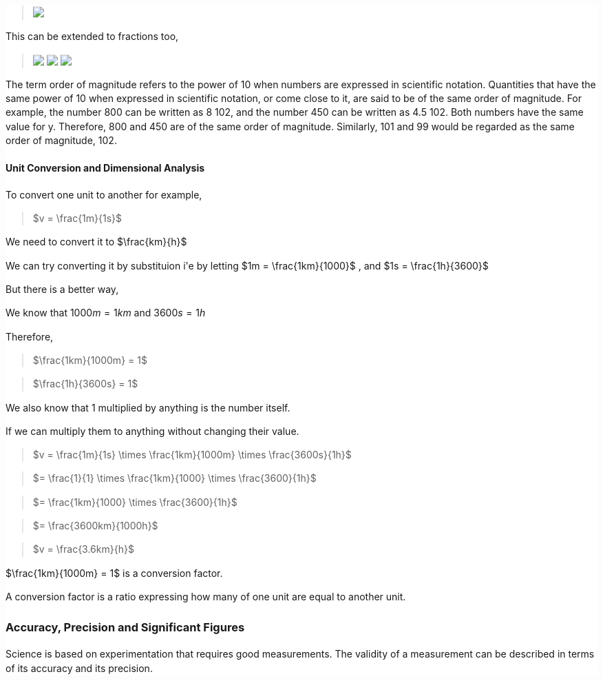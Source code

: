 >  <img style="transform: translateY(0.1em); background: white;" src="https://render.githubusercontent.com/render/math?math=x%20%5Ctimes%2010%5Ey">

This can be extended to fractions too,

>  <img style="transform: translateY(0.1em); background: white;" src="https://render.githubusercontent.com/render/math?math=%3D%20%5Cfrac%7B2%7D%7B50%7D"> 
>  <img style="transform: translateY(0.1em); background: white;" src="https://render.githubusercontent.com/render/math?math=%3D%200.04">
>  <img style="transform: translateY(0.1em); background: white;" src="https://render.githubusercontent.com/render/math?math=%3D%204%20%5Ctimes%2010%5E%20%7B-2%7D">

The term order of magnitude refers to the power of 10 when numbers are expressed in scientific notation. 
Quantities that have the same power of 10 when expressed in scientific notation, or come close to it, are said to be of the same order of magnitude.
For example, the number 800 can be written as 8 102, and the number 450 can be written as 4.5 102. Both numbers have the
same value for y. Therefore, 800 and 450 are of the same order of magnitude. Similarly, 101 and 99 would be regarded as the
same order of magnitude, 102.

#### Unit Conversion and Dimensional Analysis

To convert one unit to another for example, 
> $v = \frac{1m}{1s}$

We need to convert it to $\frac{km}{h}$

We can try converting it by substituion i'e by letting $1m = \frac{1km}{1000}$ , and $1s = \frac{1h}{3600}$

But there is a better way, 

We know that $1000m = 1km$ and $3600s = 1h$

Therefore, 

> $\frac{1km}{1000m} = 1$

> $\frac{1h}{3600s} = 1$


We also know that $1$ multiplied by anything is the number itself.

If we can multiply them to anything without changing their value.

> $v = \frac{1m}{1s} \times \frac{1km}{1000m} \times \frac{3600s}{1h}$

> $= \frac{1}{1} \times \frac{1km}{1000} \times \frac{3600}{1h}$

> $= \frac{1km}{1000} \times \frac{3600}{1h}$

> $= \frac{3600km}{1000h}$

> $v = \frac{3.6km}{h}$

$\frac{1km}{1000m} = 1$ is a conversion factor.

A conversion factor is a ratio expressing how many of one unit are equal to another unit.

### Accuracy, Precision and Significant Figures
Science is based on experimentation that requires good measurements. The validity of a measurement can be described in terms
of its accuracy and its precision. 
